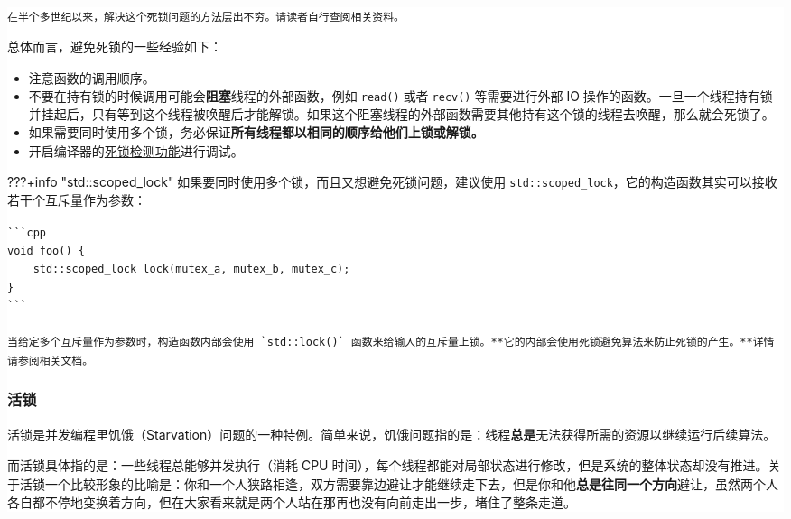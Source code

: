     在半个多世纪以来，解决这个死锁问题的方法层出不穷。请读者自行查阅相关资料。

总体而言，避免死锁的一些经验如下：

- 注意函数的调用顺序。
- 不要在持有锁的时候调用可能会**阻塞**线程的外部函数，例如 `read()` 或者 `recv()` 等需要进行外部 IO 操作的函数。一旦一个线程持有锁并挂起后，只有等到这个线程被唤醒后才能解锁。如果这个阻塞线程的外部函数需要其他持有这个锁的线程去唤醒，那么就会死锁了。
- 如果需要同时使用多个锁，务必保证**所有线程都以相同的顺序给他们上锁或解锁。**
- 开启编译器的[死锁检测功能](https://github.com/google/sanitizers/wiki/ThreadSanitizerDeadlockDetector)进行调试。

???+info "std::scoped_lock"
    如果要同时使用多个锁，而且又想避免死锁问题，建议使用 `std::scoped_lock`，它的构造函数其实可以接收若干个互斥量作为参数：

    ```cpp
    void foo() {
        std::scoped_lock lock(mutex_a, mutex_b, mutex_c);
    }
    ```

    当给定多个互斥量作为参数时，构造函数内部会使用 `std::lock()` 函数来给输入的互斥量上锁。**它的内部会使用死锁避免算法来防止死锁的产生。**详情请参阅相关文档。

### 活锁

活锁是并发编程里饥饿（Starvation）问题的一种特例。简单来说，饥饿问题指的是：线程**总是**无法获得所需的资源以继续运行后续算法。

而活锁具体指的是：一些线程总能够并发执行（消耗 CPU 时间），每个线程都能对局部状态进行修改，但是系统的整体状态却没有推进。关于活锁一个比较形象的比喻是：你和一个人狭路相逢，双方需要靠边避让才能继续走下去，但是你和他**总是往同一个方向**避让，虽然两个人各自都不停地变换着方向，但在大家看来就是两个人站在那再也没有向前走出一步，堵住了整条走道。
